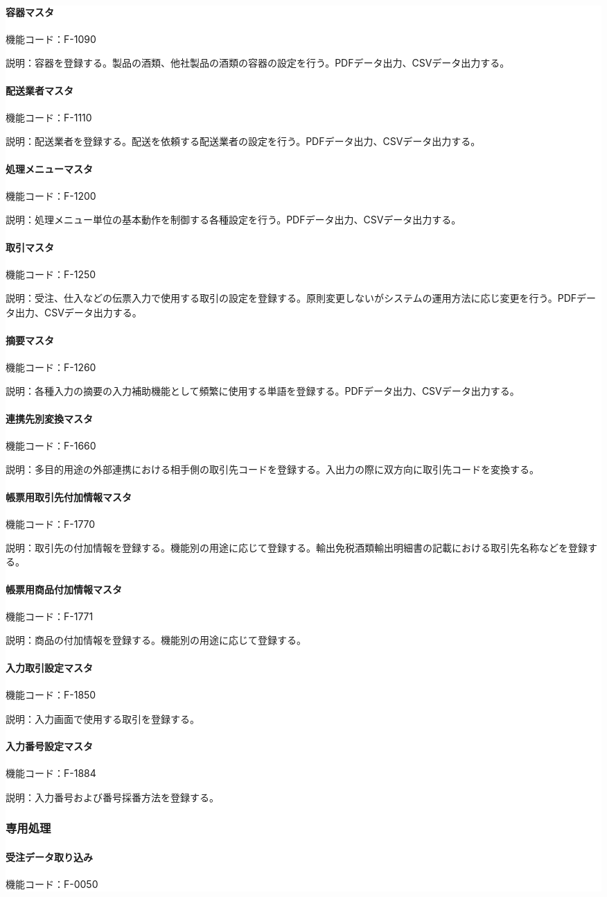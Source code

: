 #### 容器マスタ
機能コード：F-1090

説明：容器を登録する。製品の酒類、他社製品の酒類の容器の設定を行う。PDFデータ出力、CSVデータ出力する。

#### 配送業者マスタ
機能コード：F-1110

説明：配送業者を登録する。配送を依頼する配送業者の設定を行う。PDFデータ出力、CSVデータ出力する。

#### 処理メニューマスタ
機能コード：F-1200

説明：処理メニュー単位の基本動作を制御する各種設定を行う。PDFデータ出力、CSVデータ出力する。

#### 取引マスタ
機能コード：F-1250

説明：受注、仕入などの伝票入力で使用する取引の設定を登録する。原則変更しないがシステムの運用方法に応じ変更を行う。PDFデータ出力、CSVデータ出力する。

#### 摘要マスタ
機能コード：F-1260

説明：各種入力の摘要の入力補助機能として頻繁に使用する単語を登録する。PDFデータ出力、CSVデータ出力する。

#### 連携先別変換マスタ
機能コード：F-1660

説明：多目的用途の外部連携における相手側の取引先コードを登録する。入出力の際に双方向に取引先コードを変換する。

#### 帳票用取引先付加情報マスタ
機能コード：F-1770

説明：取引先の付加情報を登録する。機能別の用途に応じて登録する。輸出免税酒類輸出明細書の記載における取引先名称などを登録する。

#### 帳票用商品付加情報マスタ
機能コード：F-1771

説明：商品の付加情報を登録する。機能別の用途に応じて登録する。

#### 入力取引設定マスタ
機能コード：F-1850

説明：入力画面で使用する取引を登録する。

#### 入力番号設定マスタ
機能コード：F-1884

説明：入力番号および番号採番方法を登録する。


### 専用処理

#### 受注データ取り込み
機能コード：F-0050
